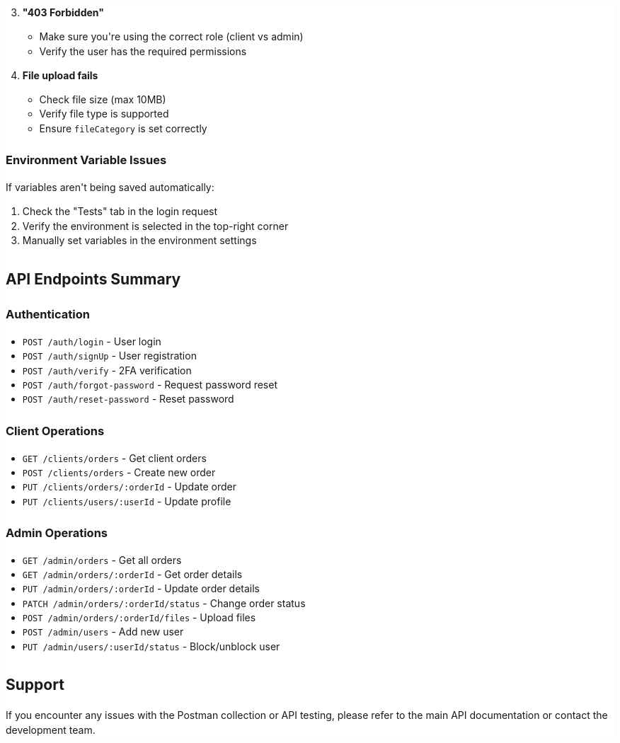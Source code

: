 3. **"403 Forbidden"**
   - Make sure you're using the correct role (client vs admin)
   - Verify the user has the required permissions

4. **File upload fails**
   - Check file size (max 10MB)
   - Verify file type is supported
   - Ensure `fileCategory` is set correctly

### Environment Variable Issues

If variables aren't being saved automatically:

1. Check the "Tests" tab in the login request
2. Verify the environment is selected in the top-right corner
3. Manually set variables in the environment settings

## API Endpoints Summary

### Authentication
- `POST /auth/login` - User login
- `POST /auth/signUp` - User registration
- `POST /auth/verify` - 2FA verification
- `POST /auth/forgot-password` - Request password reset
- `POST /auth/reset-password` - Reset password

### Client Operations
- `GET /clients/orders` - Get client orders
- `POST /clients/orders` - Create new order
- `PUT /clients/orders/:orderId` - Update order
- `PUT /clients/users/:userId` - Update profile

### Admin Operations
- `GET /admin/orders` - Get all orders
- `GET /admin/orders/:orderId` - Get order details
- `PUT /admin/orders/:orderId` - Update order details
- `PATCH /admin/orders/:orderId/status` - Change order status
- `POST /admin/orders/:orderId/files` - Upload files
- `POST /admin/users` - Add new user
- `PUT /admin/users/:userId/status` - Block/unblock user

## Support

If you encounter any issues with the Postman collection or API testing, please refer to the main API documentation or contact the development team. 